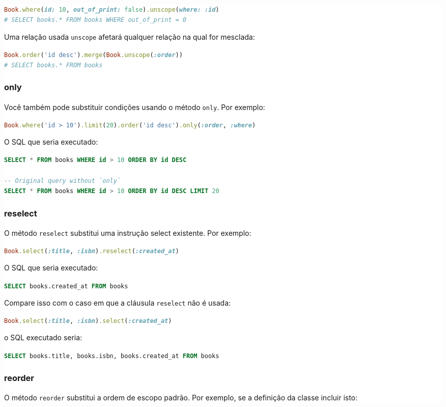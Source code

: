 ```ruby
Book.where(id: 10, out_of_print: false).unscope(where: :id)
# SELECT books.* FROM books WHERE out_of_print = 0
```

Uma relação usada `unscope` afetará qualquer relação na qual for mesclada:

```ruby
Book.order('id desc').merge(Book.unscope(:order))
# SELECT books.* FROM books
```


### only

Você também pode substituir condições usando o método `only`. Por exemplo:

```ruby
Book.where('id > 10').limit(20).order('id desc').only(:order, :where)
```

O SQL que seria executado:

```sql
SELECT * FROM books WHERE id > 10 ORDER BY id DESC

-- Original query without `only`
SELECT * FROM books WHERE id > 10 ORDER BY id DESC LIMIT 20
```

### reselect

O método `reselect` substitui uma instrução select existente. Por exemplo:

```ruby
Book.select(:title, :isbn).reselect(:created_at)
```

O SQL que seria executado:

```sql
SELECT books.created_at FROM books
```

Compare isso com o caso em que a cláusula `reselect` não é usada:

```ruby
Book.select(:title, :isbn).select(:created_at)
```

o SQL executado seria:

```sql
SELECT books.title, books.isbn, books.created_at FROM books
```


### reorder

O método `reorder` substitui a ordem de escopo padrão. Por exemplo, se a definição da classe incluir isto:
